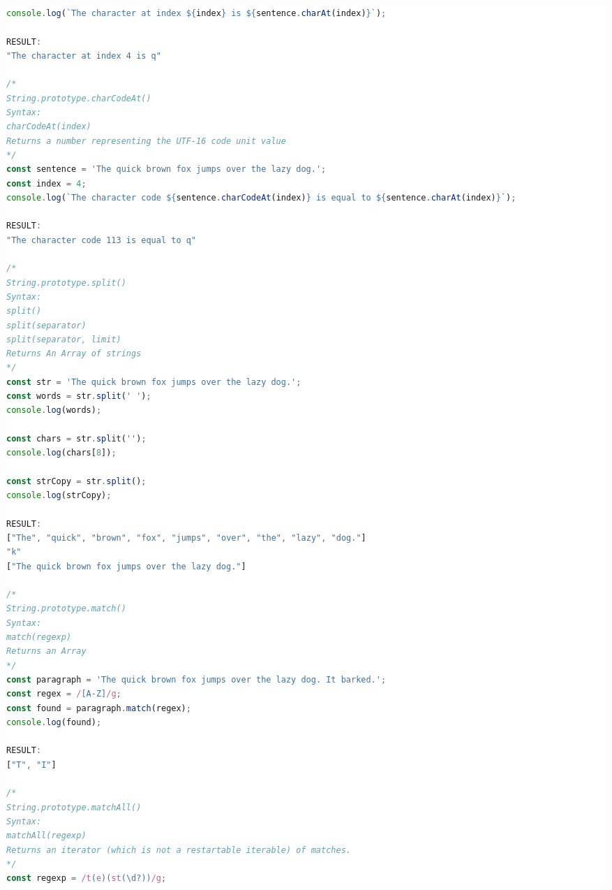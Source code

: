 ```js
console.log(`The character at index ${index} is ${sentence.charAt(index)}`);

RESULT:
"The character at index 4 is q"

/* 
String.prototype.charCodeAt()
Syntax: 
charCodeAt(index)
Returns a number representing the UTF-16 code unit value
*/
const sentence = 'The quick brown fox jumps over the lazy dog.';
const index = 4;
console.log(`The character code ${sentence.charCodeAt(index)} is equal to ${sentence.charAt(index)}`);

RESULT:
"The character code 113 is equal to q"

/* 
String.prototype.split()
Syntax: 
split()
split(separator)
split(separator, limit)
Returns An Array of strings
*/
const str = 'The quick brown fox jumps over the lazy dog.';
const words = str.split(' ');
console.log(words);

const chars = str.split('');
console.log(chars[8]);

const strCopy = str.split();
console.log(strCopy);

RESULT:
["The", "quick", "brown", "fox", "jumps", "over", "the", "lazy", "dog."]
"k"
["The quick brown fox jumps over the lazy dog."]

/* 
String.prototype.match()
Syntax: 
match(regexp)
Returns an Array
*/
const paragraph = 'The quick brown fox jumps over the lazy dog. It barked.';
const regex = /[A-Z]/g;
const found = paragraph.match(regex);
console.log(found);

RESULT:
["T", "I"]

/* 
String.prototype.matchAll()
Syntax: 
matchAll(regexp)
Returns an iterator (which is not a restartable iterable) of matches.
*/
const regexp = /t(e)(st(\d?))/g;
```